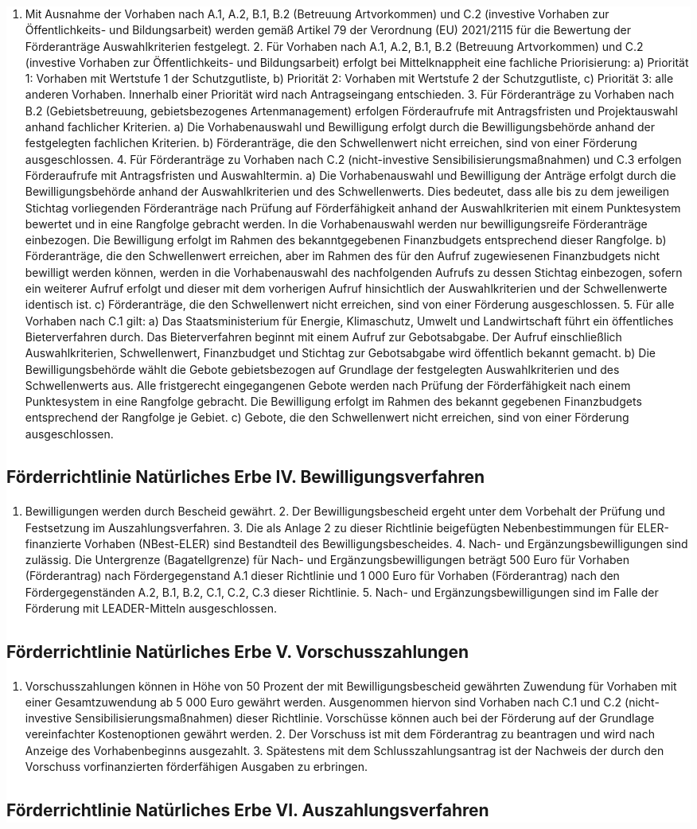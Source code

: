 1. Mit Ausnahme der Vorhaben nach A.1, A.2, B.1, B.2 (Betreuung Artvorkommen) und C.2 (investive Vorhaben zur Öffentlichkeits- und Bildungsarbeit) werden gemäß Artikel 79 der Verordnung (EU) 2021/2115 für die Bewertung der Förderanträge Auswahlkriterien festgelegt. 2. Für Vorhaben nach A.1, A.2, B.1, B.2 (Betreuung Artvorkommen) und C.2 (investive Vorhaben zur Öffentlichkeits- und Bildungsarbeit) erfolgt bei Mittelknappheit eine fachliche Priorisierung: a) Priorität 1: Vorhaben mit Wertstufe 1 der Schutzgutliste, b) Priorität 2: Vorhaben mit Wertstufe 2 der Schutzgutliste, c) Priorität 3: alle anderen Vorhaben. Innerhalb einer Priorität wird nach Antragseingang entschieden. 3. Für Förderanträge zu Vorhaben nach B.2 (Gebietsbetreuung, gebietsbezogenes Artenmanagement) erfolgen Förderaufrufe mit Antragsfristen und Projektauswahl anhand fachlicher Kriterien. a) Die Vorhabenauswahl und Bewilligung erfolgt durch die Bewilligungsbehörde anhand der festgelegten fachlichen Kriterien. b) Förderanträge, die den Schwellenwert nicht erreichen, sind von einer Förderung ausgeschlossen. 4. Für Förderanträge zu Vorhaben nach C.2 (nicht-investive Sensibilisierungsmaßnahmen) und C.3 erfolgen Förderaufrufe mit Antragsfristen und Auswahltermin. a) Die Vorhabenauswahl und Bewilligung der Anträge erfolgt durch die Bewilligungsbehörde anhand der Auswahlkriterien und des Schwellenwerts. Dies bedeutet, dass alle bis zu dem jeweiligen Stichtag vorliegenden Förderanträge nach Prüfung auf Förderfähigkeit anhand der Auswahlkriterien mit einem Punktesystem bewertet und in eine Rangfolge gebracht werden. In die Vorhabenauswahl werden nur bewilligungsreife Förderanträge einbezogen. Die Bewilligung erfolgt im Rahmen des bekanntgegebenen Finanzbudgets entsprechend dieser Rangfolge. b) Förderanträge, die den Schwellenwert erreichen, aber im Rahmen des für den Aufruf zugewiesenen Finanzbudgets nicht bewilligt werden können, werden in die Vorhabenauswahl des nachfolgenden Aufrufs zu dessen Stichtag einbezogen, sofern ein weiterer Aufruf erfolgt und dieser mit dem vorherigen Aufruf hinsichtlich der Auswahlkriterien und der Schwellenwerte identisch ist. c) Förderanträge, die den Schwellenwert nicht erreichen, sind von einer Förderung ausgeschlossen. 5. Für alle Vorhaben nach C.1 gilt: a) Das Staatsministerium für Energie, Klimaschutz, Umwelt und Landwirtschaft führt ein öffentliches Bieterverfahren durch. Das Bieterverfahren beginnt mit einem Aufruf zur Gebotsabgabe. Der Aufruf einschließlich Auswahlkriterien, Schwellenwert, Finanzbudget und Stichtag zur Gebotsabgabe wird öffentlich bekannt gemacht. b) Die Bewilligungsbehörde wählt die Gebote gebietsbezogen auf Grundlage der festgelegten Auswahlkriterien und des Schwellenwerts aus. Alle fristgerecht eingegangenen Gebote werden nach Prüfung der Förderfähigkeit nach einem Punktesystem in eine Rangfolge gebracht. Die Bewilligung erfolgt im Rahmen des bekannt gegebenen Finanzbudgets entsprechend der Rangfolge je Gebiet. c) Gebote, die den Schwellenwert nicht erreichen, sind von einer Förderung ausgeschlossen. 
## Förderrichtlinie Natürliches Erbe IV. Bewilligungsverfahren

1. Bewilligungen werden durch Bescheid gewährt. 2. Der Bewilligungsbescheid ergeht unter dem Vorbehalt der Prüfung und Festsetzung im Auszahlungsverfahren. 3. Die als Anlage 2 zu dieser Richtlinie beigefügten Nebenbestimmungen für ELER-finanzierte Vorhaben (NBest-ELER) sind Bestandteil des Bewilligungsbescheides. 4. Nach- und Ergänzungsbewilligungen sind zulässig. Die Untergrenze (Bagatellgrenze) für Nach- und Ergänzungsbewilligungen beträgt 500 Euro für Vorhaben (Förderantrag) nach Fördergegenstand A.1 dieser Richtlinie und 1 000 Euro für Vorhaben (Förderantrag) nach den Fördergegenständen A.2, B.1, B.2, C.1, C.2, C.3 dieser Richtlinie. 5. Nach- und Ergänzungsbewilligungen sind im Falle der Förderung mit LEADER-Mitteln ausgeschlossen. 
## Förderrichtlinie Natürliches Erbe V. Vorschusszahlungen

1. Vorschusszahlungen können in Höhe von 50 Prozent der mit Bewilligungsbescheid gewährten Zuwendung für Vorhaben mit einer Gesamtzuwendung ab 5 000 Euro gewährt werden. Ausgenommen hiervon sind Vorhaben nach C.1 und C.2 (nicht-investive Sensibilisierungsmaßnahmen) dieser Richtlinie. Vorschüsse können auch bei der Förderung auf der Grundlage vereinfachter Kostenoptionen gewährt werden. 2. Der Vorschuss ist mit dem Förderantrag zu beantragen und wird nach Anzeige des Vorhabenbeginns ausgezahlt. 3. Spätestens mit dem Schlusszahlungsantrag ist der Nachweis der durch den Vorschuss vorfinanzierten förderfähigen Ausgaben zu erbringen. 
## Förderrichtlinie Natürliches Erbe VI. Auszahlungsverfahren
